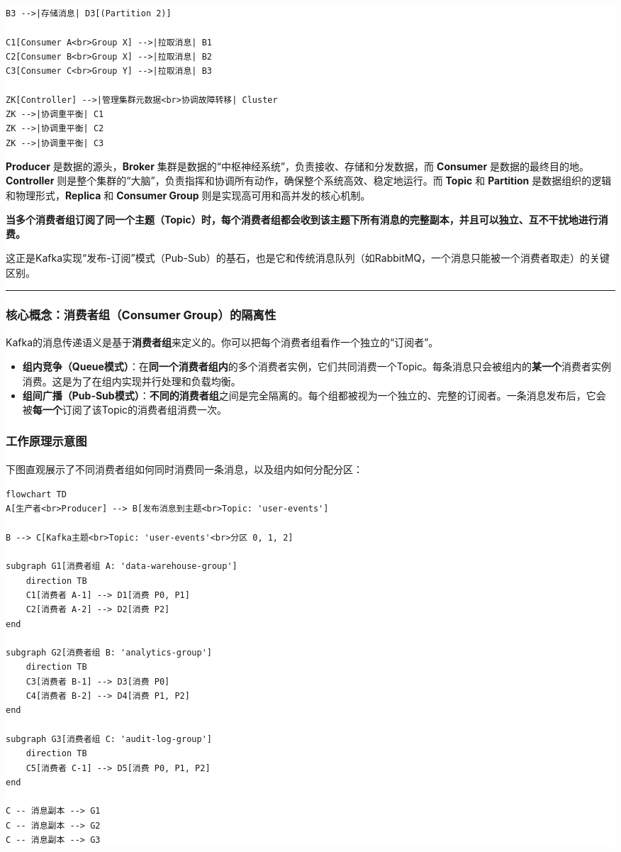 ```mermaid
B3 -->|存储消息| D3[(Partition 2)]

C1[Consumer A<br>Group X] -->|拉取消息| B1
C2[Consumer B<br>Group X] -->|拉取消息| B2
C3[Consumer C<br>Group Y] -->|拉取消息| B3

ZK[Controller] -->|管理集群元数据<br>协调故障转移| Cluster
ZK -->|协调重平衡| C1
ZK -->|协调重平衡| C2
ZK -->|协调重平衡| C3
```

**Producer** 是数据的源头，**Broker** 集群是数据的“中枢神经系统”，负责接收、存储和分发数据，而 **Consumer** 是数据的最终目的地。**Controller** 则是整个集群的“大脑”，负责指挥和协调所有动作，确保整个系统高效、稳定地运行。而 **Topic** 和 **Partition** 是数据组织的逻辑和物理形式，**Replica** 和 **Consumer Group** 则是实现高可用和高并发的核心机制。


**当多个消费者组订阅了同一个主题（Topic）时，每个消费者组都会收到该主题下所有消息的完整副本，并且可以独立、互不干扰地进行消费。**

这正是Kafka实现“发布-订阅”模式（Pub-Sub）的基石，也是它和传统消息队列（如RabbitMQ，一个消息只能被一个消费者取走）的关键区别。

---

### 核心概念：消费者组（Consumer Group）的隔离性

Kafka的消息传递语义是基于**消费者组**来定义的。你可以把每个消费者组看作一个独立的“订阅者”。

*   **组内竞争（Queue模式）**：在**同一个消费者组内**的多个消费者实例，它们共同消费一个Topic。每条消息只会被组内的**某一个**消费者实例消费。这是为了在组内实现并行处理和负载均衡。
*   **组间广播（Pub-Sub模式）**：**不同的消费者组**之间是完全隔离的。每个组都被视为一个独立的、完整的订阅者。一条消息发布后，它会被**每一个**订阅了该Topic的消费者组消费一次。

### 工作原理示意图

下图直观展示了不同消费者组如何同时消费同一条消息，以及组内如何分配分区：

```mermaid
flowchart TD
A[生产者<br>Producer] --> B[发布消息到主题<br>Topic: 'user-events']

B --> C[Kafka主题<br>Topic: 'user-events'<br>分区 0, 1, 2]

subgraph G1[消费者组 A: 'data-warehouse-group']
    direction TB
    C1[消费者 A-1] --> D1[消费 P0, P1]
    C2[消费者 A-2] --> D2[消费 P2]
end

subgraph G2[消费者组 B: 'analytics-group']
    direction TB
    C3[消费者 B-1] --> D3[消费 P0]
    C4[消费者 B-2] --> D4[消费 P1, P2]
end

subgraph G3[消费者组 C: 'audit-log-group']
    direction TB
    C5[消费者 C-1] --> D5[消费 P0, P1, P2]
end

C -- 消息副本 --> G1
C -- 消息副本 --> G2
C -- 消息副本 --> G3
```
